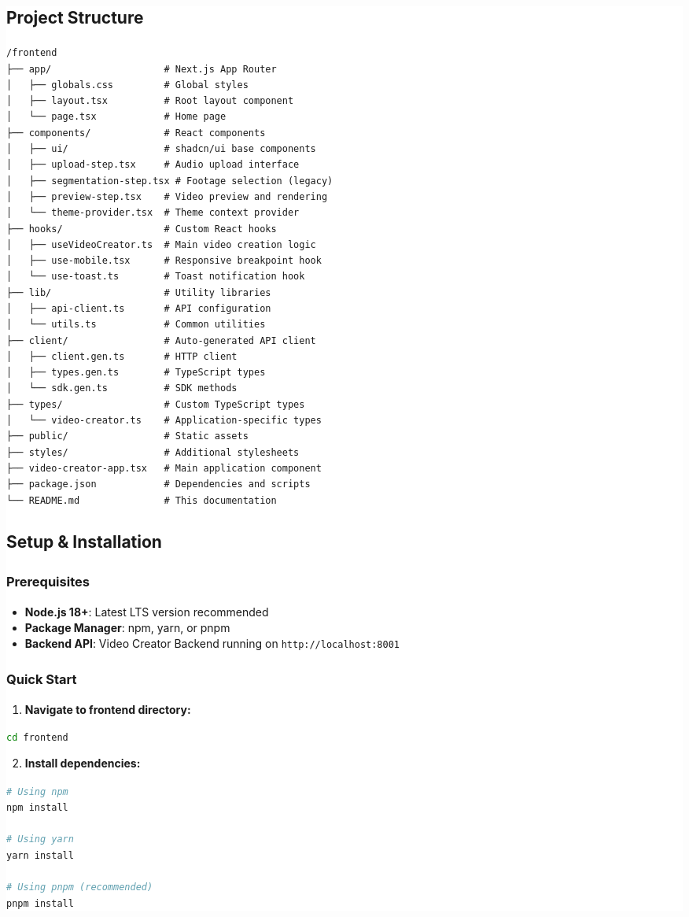 ## Project Structure

```
/frontend
├── app/                    # Next.js App Router
│   ├── globals.css         # Global styles
│   ├── layout.tsx          # Root layout component
│   └── page.tsx            # Home page
├── components/             # React components
│   ├── ui/                 # shadcn/ui base components
│   ├── upload-step.tsx     # Audio upload interface
│   ├── segmentation-step.tsx # Footage selection (legacy)
│   ├── preview-step.tsx    # Video preview and rendering
│   └── theme-provider.tsx  # Theme context provider
├── hooks/                  # Custom React hooks
│   ├── useVideoCreator.ts  # Main video creation logic
│   ├── use-mobile.tsx      # Responsive breakpoint hook
│   └── use-toast.ts        # Toast notification hook
├── lib/                    # Utility libraries
│   ├── api-client.ts       # API configuration
│   └── utils.ts            # Common utilities
├── client/                 # Auto-generated API client
│   ├── client.gen.ts       # HTTP client
│   ├── types.gen.ts        # TypeScript types
│   └── sdk.gen.ts          # SDK methods
├── types/                  # Custom TypeScript types
│   └── video-creator.ts    # Application-specific types
├── public/                 # Static assets
├── styles/                 # Additional stylesheets
├── video-creator-app.tsx   # Main application component
├── package.json            # Dependencies and scripts
└── README.md               # This documentation
```

## Setup & Installation

### Prerequisites

- **Node.js 18+**: Latest LTS version recommended
- **Package Manager**: npm, yarn, or pnpm
- **Backend API**: Video Creator Backend running on `http://localhost:8001`

### Quick Start

1. **Navigate to frontend directory:**
```bash
cd frontend
```

2. **Install dependencies:**
```bash
# Using npm
npm install

# Using yarn
yarn install

# Using pnpm (recommended)
pnpm install
```
